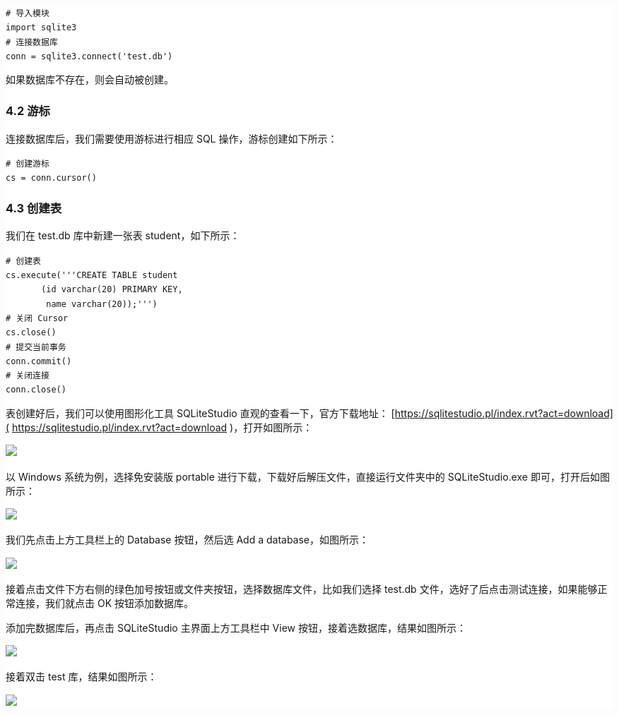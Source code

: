 ```
# 导入模块
import sqlite3
# 连接数据库
conn = sqlite3.connect('test.db')
```

如果数据库不存在，则会自动被创建。

### 4.2 游标

连接数据库后，我们需要使用游标进行相应 SQL 操作，游标创建如下所示：

```
# 创建游标
cs = conn.cursor()
```

### 4.3 创建表

我们在 test.db 库中新建一张表 student，如下所示：

```
# 创建表
cs.execute('''CREATE TABLE student
       (id varchar(20) PRIMARY KEY,
        name varchar(20));''')
# 关闭 Cursor
cs.close()
# 提交当前事务
conn.commit()
# 关闭连接
conn.close()
```

表创建好后，我们可以使用图形化工具 SQLiteStudio 直观的查看一下，官方下载地址： [https://sqlitestudio.pl/index.rvt?act=download]( https://sqlitestudio.pl/index.rvt?act=download )，打开如图所示：

![](http://www.justdopython.com/assets/images/2019/sqlite/sqlitestudio1.PNG)

以 Windows 系统为例，选择免安装版 portable 进行下载，下载好后解压文件，直接运行文件夹中的 SQLiteStudio.exe 即可，打开后如图所示：

![](http://www.justdopython.com/assets/images/2019/sqlite/sqlitestudio2.PNG) 

我们先点击上方工具栏上的 Database 按钮，然后选 Add a database，如图所示：

![](http://www.justdopython.com/assets/images/2019/sqlite/sqlitestudio3.PNG) 

接着点击文件下方右侧的绿色加号按钮或文件夹按钮，选择数据库文件，比如我们选择 test.db 文件，选好了后点击测试连接，如果能够正常连接，我们就点击 OK 按钮添加数据库。

添加完数据库后，再点击 SQLiteStudio 主界面上方工具栏中 View 按钮，接着选数据库，结果如图所示：

![](http://www.justdopython.com/assets/images/2019/sqlite/sqlitestudio4.PNG) 

接着双击 test 库，结果如图所示：

![](http://www.justdopython.com/assets/images/2019/sqlite/sqlitestudio5.PNG) 
